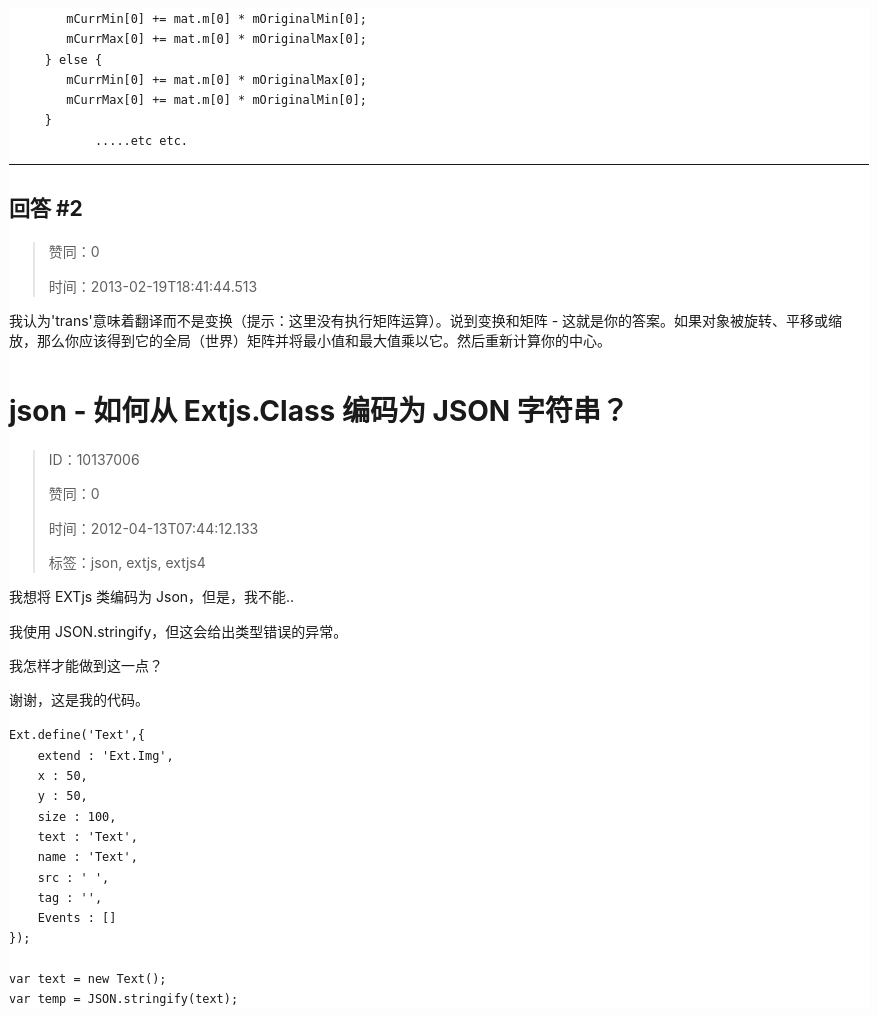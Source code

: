 ```
        mCurrMin[0] += mat.m[0] * mOriginalMin[0];
        mCurrMax[0] += mat.m[0] * mOriginalMax[0];
     } else {
        mCurrMin[0] += mat.m[0] * mOriginalMax[0];
        mCurrMax[0] += mat.m[0] * mOriginalMin[0];
     }
            .....etc etc. 
```

* * *

## 回答 #2

> 赞同：0
> 
> 时间：2013-02-19T18:41:44.513

我认为'trans'意味着翻译而不是变换（提示：这里没有执行矩阵运算）。说到变换和矩阵 - 这就是你的答案。如果对象被旋转、平移或缩放，那么你应该得到它的全局（世界）矩阵并将最小值和最大值乘以它。然后重新计算你的中心。

# json - 如何从 Extjs.Class 编码为 JSON 字符串？

> ID：10137006
> 
> 赞同：0
> 
> 时间：2012-04-13T07:44:12.133
> 
> 标签：json, extjs, extjs4

我想将 EXTjs 类编码为 Json，但是，我不能..

我使用 JSON.stringify，但这会给出类型错误的异常。

我怎样才能做到这一点？

谢谢，这是我的代码。

```
Ext.define('Text',{
    extend : 'Ext.Img',
    x : 50,
    y : 50,
    size : 100,
    text : 'Text',
    name : 'Text',
    src : ' ',
    tag : '',
    Events : []
});

var text = new Text();
var temp = JSON.stringify(text); 
```
